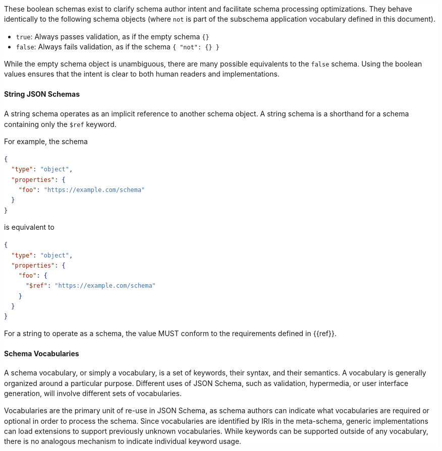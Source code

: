 These boolean schemas exist to clarify schema author intent and facilitate
schema processing optimizations. They behave identically to the following schema
objects (where `not` is part of the subschema application vocabulary defined in
this document).

- `true`: Always passes validation, as if the empty schema `{}`
- `false`: Always fails validation, as if the schema `{ "not": {} }`

While the empty schema object is unambiguous, there are many possible
equivalents to the `false` schema. Using the boolean values ensures that the
intent is clear to both human readers and implementations.

#### String JSON Schemas

A string schema operates as an implicit reference to another schema object.
A string schema is a shorthand for a schema containing only the `$ref` keyword.

For example, the schema

```json
{
  "type": "object",
  "properties": {
    "foo": "https://example.com/schema"
  }
}
```

is equivalent to

```json
{
  "type": "object",
  "properties": {
    "foo": {
      "$ref": "https://example.com/schema"
    }
  }
}
```

For a string to operate as a schema, the value MUST conform to the requirements
defined in {{ref}}.

#### Schema Vocabularies

A schema vocabulary, or simply a vocabulary, is a set of keywords, their syntax,
and their semantics. A vocabulary is generally organized around a particular
purpose. Different uses of JSON Schema, such as validation, hypermedia, or user
interface generation, will involve different sets of vocabularies.

Vocabularies are the primary unit of re-use in JSON Schema, as schema authors
can indicate what vocabularies are required or optional in order to process the
schema. Since vocabularies are identified by IRIs in the meta-schema, generic
implementations can load extensions to support previously unknown vocabularies.
While keywords can be supported outside of any vocabulary, there is no analogous
mechanism to indicate individual keyword usage.

